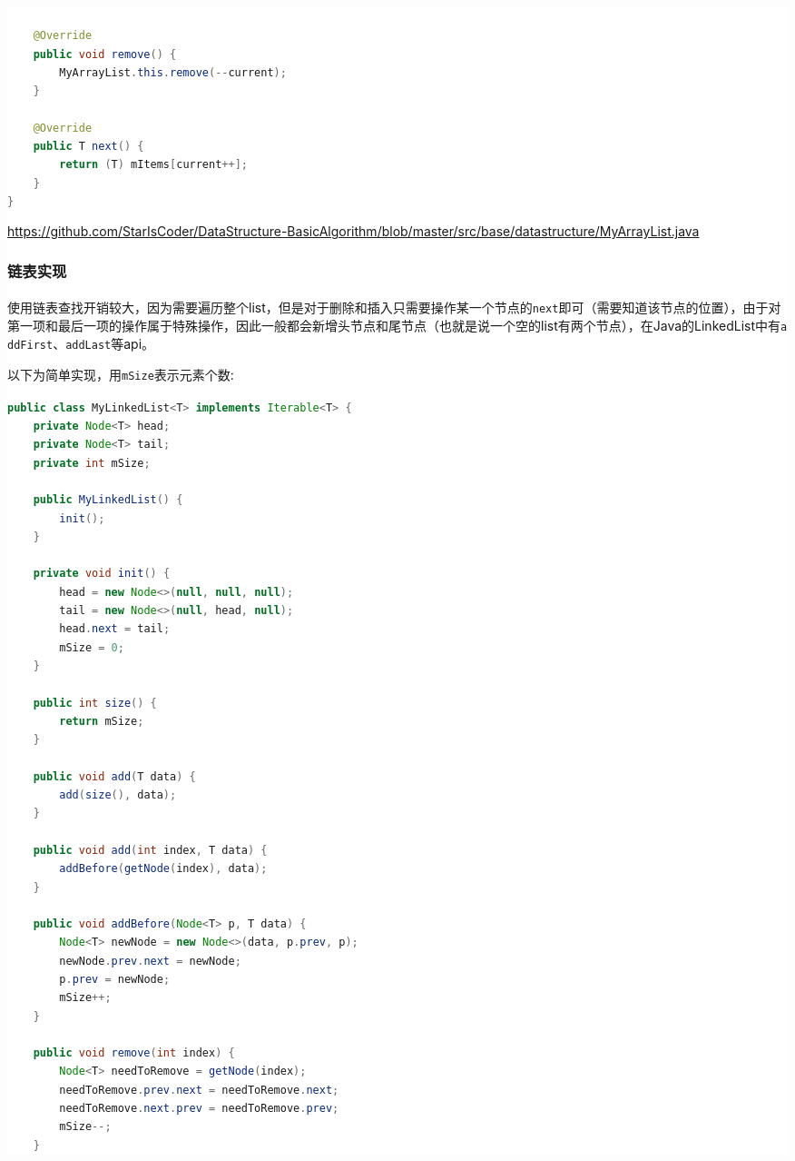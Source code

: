 ```java

    @Override
    public void remove() {
        MyArrayList.this.remove(--current);
    }

    @Override
    public T next() {
        return (T) mItems[current++];
    }
}
```

<https://github.com/StarIsCoder/DataStructure-BasicAlgorithm/blob/master/src/base/datastructure/MyArrayList.java>

### 链表实现

使用链表查找开销较大，因为需要遍历整个list，但是对于删除和插入只需要操作某一个节点的`next`即可（需要知道该节点的位置），由于对第一项和最后一项的操作属于特殊操作，因此一般都会新增头节点和尾节点（也就是说一个空的list有两个节点），在Java的LinkedList中有`addFirst`、`addLast`等api。

以下为简单实现，用`mSize`表示元素个数:
```java
public class MyLinkedList<T> implements Iterable<T> {
    private Node<T> head;
    private Node<T> tail;
    private int mSize;

    public MyLinkedList() {
        init();
    }

    private void init() {
        head = new Node<>(null, null, null);
        tail = new Node<>(null, head, null);
        head.next = tail;
        mSize = 0;
    }

    public int size() {
        return mSize;
    }

    public void add(T data) {
        add(size(), data);
    }

    public void add(int index, T data) {
        addBefore(getNode(index), data);
    }

    public void addBefore(Node<T> p, T data) {
        Node<T> newNode = new Node<>(data, p.prev, p);
        newNode.prev.next = newNode;
        p.prev = newNode;
        mSize++;
    }

    public void remove(int index) {
        Node<T> needToRemove = getNode(index);
        needToRemove.prev.next = needToRemove.next;
        needToRemove.next.prev = needToRemove.prev;
        mSize--;
    }
```